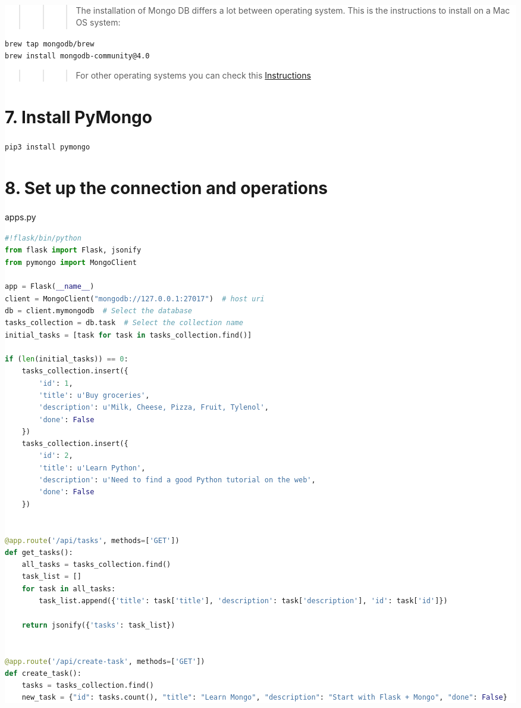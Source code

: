 >>> The installation of Mongo DB differs a lot between operating system. This is the instructions to install on a Mac OS system:

```bash
brew tap mongodb/brew
brew install mongodb-community@4.0
```

>>> For other operating systems you can check this [Instructions](https://docs.mongodb.com/manual/administration/install-community/)


# 7. Install PyMongo

```bash
pip3 install pymongo

```

# 8. Set up the connection and operations

apps.py

```python
#!flask/bin/python
from flask import Flask, jsonify
from pymongo import MongoClient

app = Flask(__name__)
client = MongoClient("mongodb://127.0.0.1:27017")  # host uri
db = client.mymongodb  # Select the database
tasks_collection = db.task  # Select the collection name
initial_tasks = [task for task in tasks_collection.find()]

if (len(initial_tasks)) == 0:
    tasks_collection.insert({
        'id': 1,
        'title': u'Buy groceries',
        'description': u'Milk, Cheese, Pizza, Fruit, Tylenol',
        'done': False
    })
    tasks_collection.insert({
        'id': 2,
        'title': u'Learn Python',
        'description': u'Need to find a good Python tutorial on the web',
        'done': False
    })


@app.route('/api/tasks', methods=['GET'])
def get_tasks():
    all_tasks = tasks_collection.find()
    task_list = []
    for task in all_tasks:
        task_list.append({'title': task['title'], 'description': task['description'], 'id': task['id']})

    return jsonify({'tasks': task_list})


@app.route('/api/create-task', methods=['GET'])
def create_task():
    tasks = tasks_collection.find()
    new_task = {"id": tasks.count(), "title": "Learn Mongo", "description": "Start with Flask + Mongo", "done": False}
```